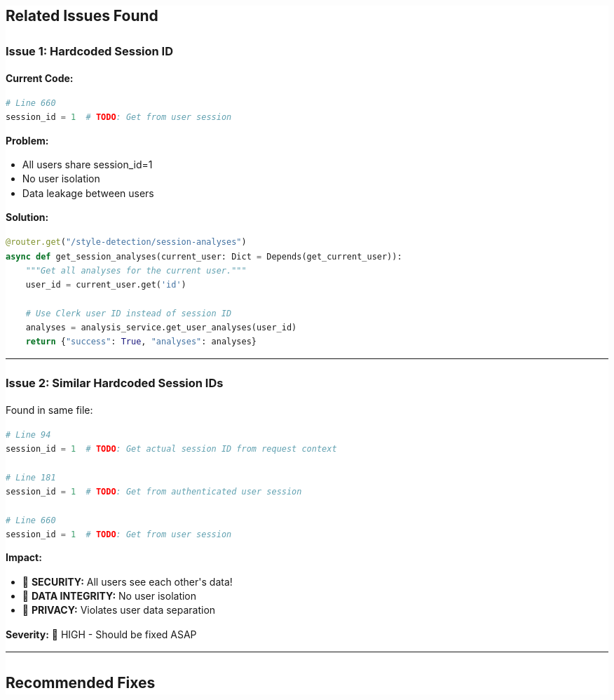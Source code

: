 
## Related Issues Found

### **Issue 1: Hardcoded Session ID**

**Current Code:**
```python
# Line 660
session_id = 1  # TODO: Get from user session
```

**Problem:**
- All users share session_id=1
- No user isolation
- Data leakage between users

**Solution:**
```python
@router.get("/style-detection/session-analyses")
async def get_session_analyses(current_user: Dict = Depends(get_current_user)):
    """Get all analyses for the current user."""
    user_id = current_user.get('id')
    
    # Use Clerk user ID instead of session ID
    analyses = analysis_service.get_user_analyses(user_id)
    return {"success": True, "analyses": analyses}
```

---

### **Issue 2: Similar Hardcoded Session IDs**

Found in same file:
```python
# Line 94
session_id = 1  # TODO: Get actual session ID from request context

# Line 181
session_id = 1  # TODO: Get from authenticated user session

# Line 660
session_id = 1  # TODO: Get from user session
```

**Impact:** 
- 🔴 **SECURITY:** All users see each other's data!
- 🔴 **DATA INTEGRITY:** No user isolation
- 🔴 **PRIVACY:** Violates user data separation

**Severity:** 🔴 HIGH - Should be fixed ASAP

---

## Recommended Fixes
